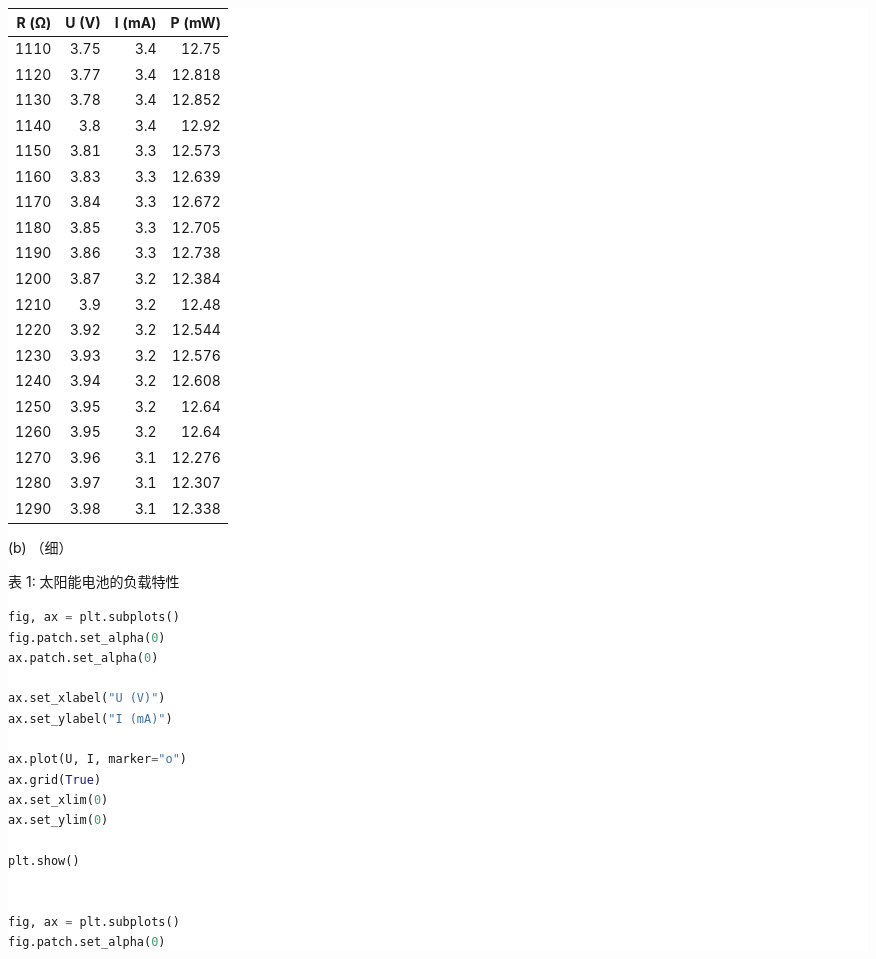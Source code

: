 <div id="tbl-light-on-2">

| R (Ω) | U (V) | I (mA) | P (mW) |
|------:|------:|-------:|-------:|
|  1110 |  3.75 |    3.4 |  12.75 |
|  1120 |  3.77 |    3.4 | 12.818 |
|  1130 |  3.78 |    3.4 | 12.852 |
|  1140 |   3.8 |    3.4 |  12.92 |
|  1150 |  3.81 |    3.3 | 12.573 |
|  1160 |  3.83 |    3.3 | 12.639 |
|  1170 |  3.84 |    3.3 | 12.672 |
|  1180 |  3.85 |    3.3 | 12.705 |
|  1190 |  3.86 |    3.3 | 12.738 |
|  1200 |  3.87 |    3.2 | 12.384 |
|  1210 |   3.9 |    3.2 |  12.48 |
|  1220 |  3.92 |    3.2 | 12.544 |
|  1230 |  3.93 |    3.2 | 12.576 |
|  1240 |  3.94 |    3.2 | 12.608 |
|  1250 |  3.95 |    3.2 |  12.64 |
|  1260 |  3.95 |    3.2 |  12.64 |
|  1270 |  3.96 |    3.1 | 12.276 |
|  1280 |  3.97 |    3.1 | 12.307 |
|  1290 |  3.98 |    3.1 | 12.338 |

(b) （细）

</div>

</div>

表 1: 太阳能电池的负载特性

</div>

<div id="fig-light-on">

``` python
fig, ax = plt.subplots()
fig.patch.set_alpha(0)
ax.patch.set_alpha(0)

ax.set_xlabel("U (V)")
ax.set_ylabel("I (mA)")

ax.plot(U, I, marker="o")
ax.grid(True)
ax.set_xlim(0)
ax.set_ylim(0)

plt.show()


fig, ax = plt.subplots()
fig.patch.set_alpha(0)
```